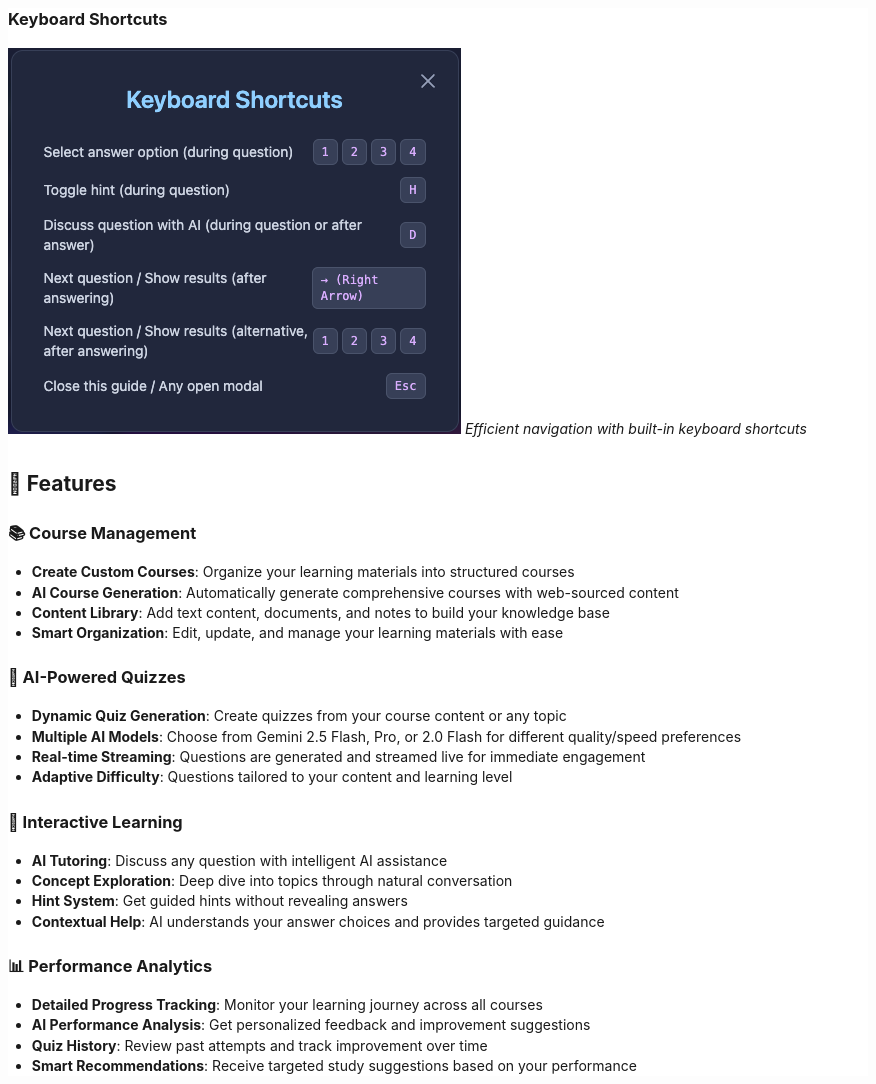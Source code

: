 ### Keyboard Shortcuts
![Keyboard Shortcuts](screenshots/shortcuts.png)
*Efficient navigation with built-in keyboard shortcuts*

## 🚀 Features

### 📚 Course Management
- **Create Custom Courses**: Organize your learning materials into structured courses
- **AI Course Generation**: Automatically generate comprehensive courses with web-sourced content
- **Content Library**: Add text content, documents, and notes to build your knowledge base
- **Smart Organization**: Edit, update, and manage your learning materials with ease

### 🧠 AI-Powered Quizzes
- **Dynamic Quiz Generation**: Create quizzes from your course content or any topic
- **Multiple AI Models**: Choose from Gemini 2.5 Flash, Pro, or 2.0 Flash for different quality/speed preferences
- **Real-time Streaming**: Questions are generated and streamed live for immediate engagement
- **Adaptive Difficulty**: Questions tailored to your content and learning level

### 💬 Interactive Learning
- **AI Tutoring**: Discuss any question with intelligent AI assistance
- **Concept Exploration**: Deep dive into topics through natural conversation
- **Hint System**: Get guided hints without revealing answers
- **Contextual Help**: AI understands your answer choices and provides targeted guidance

### 📊 Performance Analytics
- **Detailed Progress Tracking**: Monitor your learning journey across all courses
- **AI Performance Analysis**: Get personalized feedback and improvement suggestions
- **Quiz History**: Review past attempts and track improvement over time
- **Smart Recommendations**: Receive targeted study suggestions based on your performance
